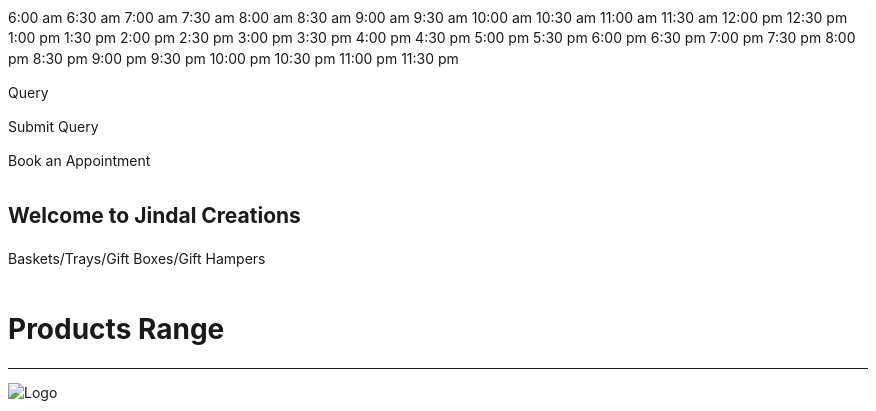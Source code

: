 6:00 am
6:30 am
7:00 am
7:30 am
8:00 am
8:30 am
9:00 am
9:30 am
10:00 am
10:30 am
11:00 am
11:30 am
12:00 pm
12:30 pm
1:00 pm
1:30 pm
2:00 pm
2:30 pm
3:00 pm
3:30 pm
4:00 pm
4:30 pm
5:00 pm
5:30 pm
6:00 pm
6:30 pm
7:00 pm
7:30 pm
8:00 pm
8:30 pm
9:00 pm
9:30 pm
10:00 pm
10:30 pm
11:00 pm
11:30 pm

Query

Submit Query

Book an Appointment

Welcome to  Jindal Creations
----------------------------

Baskets/Trays/Gift Boxes/Gift Hampers

Products Range
==============

---

![Logo](https://jindalcreations.com/public/uploads/logo_slider_images/1736255097_5d95904c08090046a355.jpeg)
